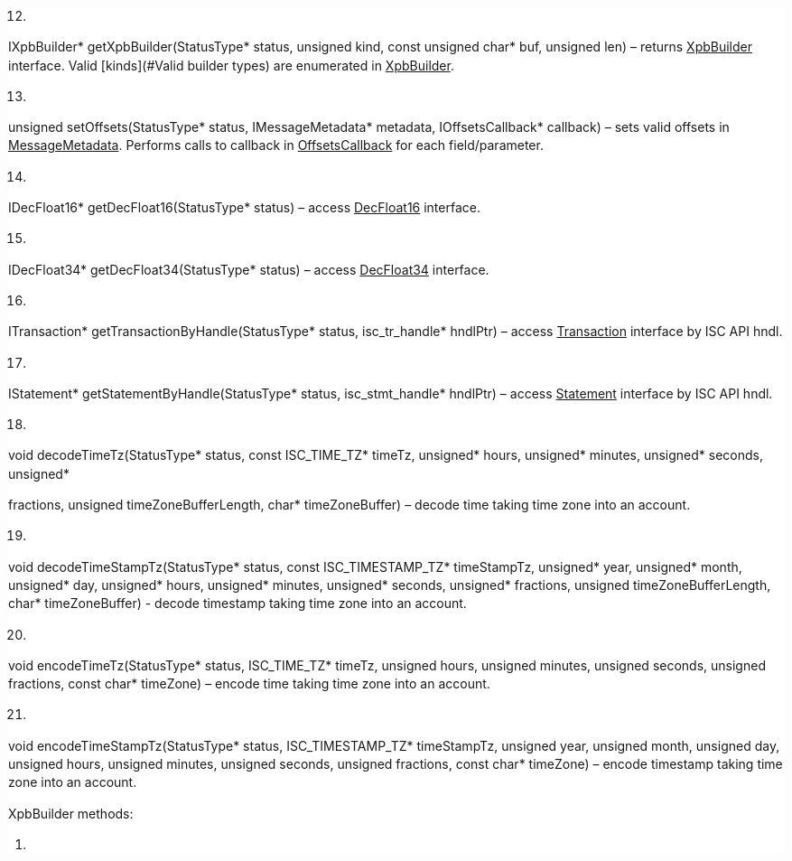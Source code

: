 12. 

IXpbBuilder\* getXpbBuilder(StatusType\* status, unsigned kind, const unsigned char\* buf, unsigned len) – returns [XpbBuilder](#XpbBuilder) interface. Valid [kinds](#Valid builder types) are enumerated in [XpbBuilder](#XpbBuilder).

13. 

unsigned setOffsets(StatusType\* status, IMessageMetadata\* metadata, IOffsetsCallback\* callback) – sets valid offsets in [MessageMetadata](#MessageMetadata). Performs calls to callback in [OffsetsCallback](#OffsetsCallback) for each field/parameter.

14. 

IDecFloat16\* getDecFloat16(StatusType\* status) – access [DecFloat16](#DecFloat16) interface.

15. 

IDecFloat34\* getDecFloat34(StatusType\* status) – access [DecFloat34](#DecFloat34) interface.

16. 

ITransaction\* getTransactionByHandle(StatusType\* status, isc\_tr\_handle\* hndlPtr) – access [Transaction](#Transaction) interface by ISC API hndl.

17. 

IStatement\* getStatementByHandle(StatusType\* status, isc\_stmt\_handle\* hndlPtr) – access [Statement](#Statement) interface by ISC API hndl.

18. 

void decodeTimeTz(StatusType\* status, const ISC\_TIME\_TZ\* timeTz, unsigned\* hours, unsigned\* minutes, unsigned\* seconds, unsigned\*

fractions, unsigned timeZoneBufferLength, char\* timeZoneBuffer) – decode time taking time zone into an account.

19. 

void decodeTimeStampTz(StatusType\* status, const ISC\_TIMESTAMP\_TZ\* timeStampTz, unsigned\* year, unsigned\* month, unsigned\* day, unsigned\* hours, unsigned\* minutes, unsigned\* seconds, unsigned\* fractions, unsigned timeZoneBufferLength, char\* timeZoneBuffer) - decode timestamp taking time zone into an account.

20. 

void encodeTimeTz(StatusType\* status, ISC\_TIME\_TZ\* timeTz, unsigned hours, unsigned minutes, unsigned seconds, unsigned fractions, const char\* timeZone) – encode time taking time zone into an account.

21. 

void encodeTimeStampTz(StatusType\* status, ISC\_TIMESTAMP\_TZ\* timeStampTz, unsigned year, unsigned month, unsigned day, unsigned hours, unsigned minutes, unsigned seconds, unsigned fractions, const char\* timeZone) – encode timestamp taking time zone into an account.

XpbBuilder methods:

1. 
